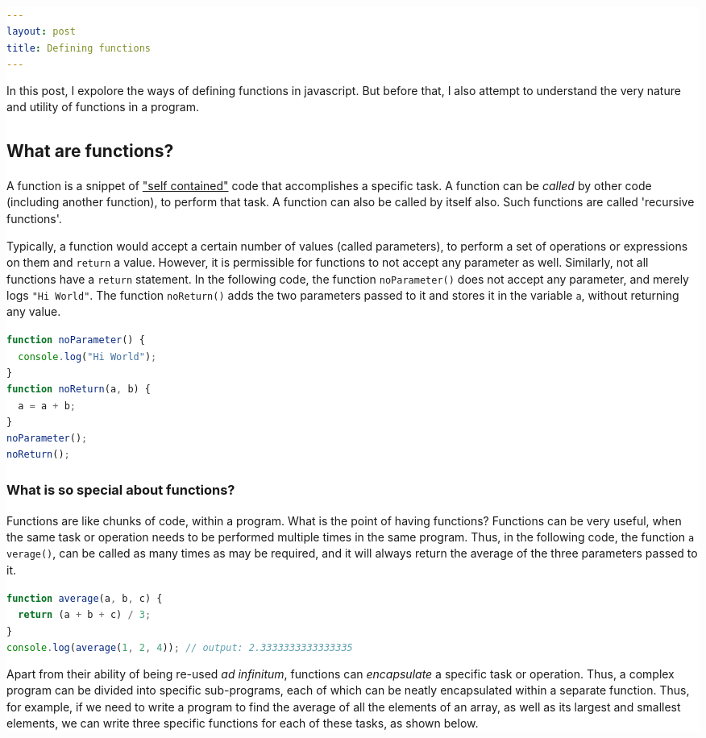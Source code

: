 ```yaml
---
layout: post
title: Defining functions
---
```


In this post, I expolore the ways of defining functions in javascript. But before that, I also attempt to understand the very nature and utility of functions in a program.

## What are functions?

A function is a snippet of ["self contained"](https://www.cs.utah.edu/~germain/PPS/Topics/functions.html#:~:text=Functions%20are%20%22self%20contained%22%20modules,the%20inside%20of%20other%20functions.) code that accomplishes a specific task. A function can be _called_ by other code (including another function), to perform that task. A function can also be called by itself also. Such functions are called 'recursive functions'.

Typically, a function would accept a certain number of values (called parameters), to perform a set of operations or expressions on them and `return` a value. However, it is permissible for functions to not accept any parameter as well. Similarly, not all functions have a `return` statement. In the following code, the function `noParameter()` does not accept any parameter, and merely logs `"Hi World"`. The function `noReturn()` adds the two parameters passed to it and stores it in the variable `a`, without returning any value.

```js
function noParameter() {
  console.log("Hi World");
}
function noReturn(a, b) {
  a = a + b;
}
noParameter();
noReturn();
```

### What is so special about functions?

Functions are like chunks of code, within a program. What is the point of having functions? Functions can be very useful, when the same task or operation needs to be performed multiple times in the same program. Thus, in the following code, the function `average()`, can be called as many times as may be required, and it will always return the average of the three parameters passed to it.

```js
function average(a, b, c) {
  return (a + b + c) / 3;
}
console.log(average(1, 2, 4)); // output: 2.3333333333333335
```

Apart from their ability of being re-used _ad infinitum_, functions can _encapsulate_ a specific task or operation. Thus, a complex program can be divided into specific sub-programs, each of which can be neatly encapsulated within a separate function. Thus, for example, if we need to write a program to find the average of all the elements of an array, as well as its largest and smallest elements, we can write three specific functions for each of these tasks, as shown below.

